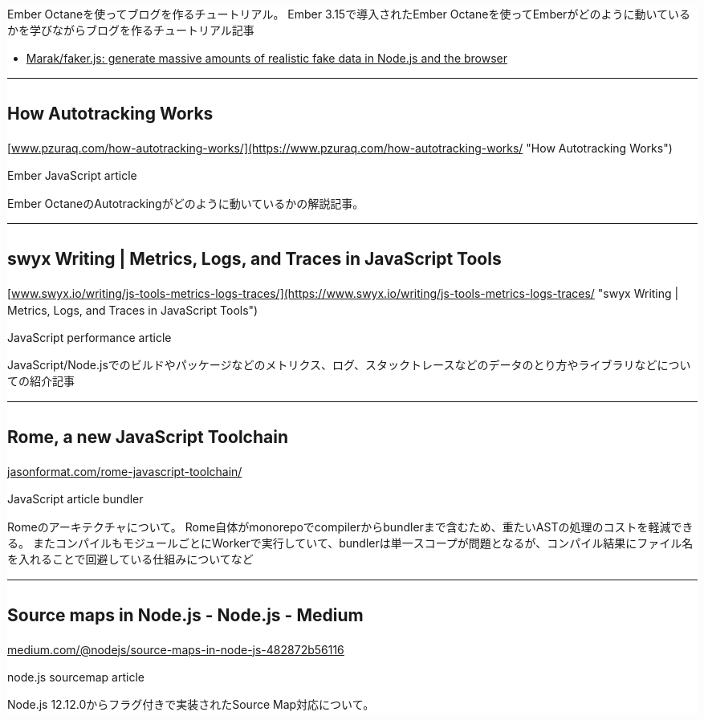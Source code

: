 Ember Octaneを使ってブログを作るチュートリアル。
Ember 3.15で導入されたEmber Octaneを使ってEmberがどのように動いているかを学びながらブログを作るチュートリアル記事

- [Marak/faker.js: generate massive amounts of realistic fake data in Node.js and the browser](https://github.com/marak/Faker.js/ "Marak/faker.js: generate massive amounts of realistic fake data in Node.js and the browser")

----

## How Autotracking Works
[www.pzuraq.com/how-autotracking-works/](https://www.pzuraq.com/how-autotracking-works/ "How Autotracking Works")
<p class="jser-tags jser-tag-icon"><span class="jser-tag">Ember</span> <span class="jser-tag">JavaScript</span> <span class="jser-tag">article</span></p>

Ember OctaneのAutotrackingがどのように動いているかの解説記事。


----

## swyx Writing | Metrics, Logs, and Traces in JavaScript Tools
[www.swyx.io/writing/js-tools-metrics-logs-traces/](https://www.swyx.io/writing/js-tools-metrics-logs-traces/ "swyx Writing | Metrics, Logs, and Traces in JavaScript Tools")
<p class="jser-tags jser-tag-icon"><span class="jser-tag">JavaScript</span> <span class="jser-tag">performance</span> <span class="jser-tag">article</span></p>

JavaScript/Node.jsでのビルドやパッケージなどのメトリクス、ログ、スタックトレースなどのデータのとり方やライブラリなどについての紹介記事


----

## Rome, a new JavaScript Toolchain
[jasonformat.com/rome-javascript-toolchain/](https://jasonformat.com/rome-javascript-toolchain/ "Rome, a new JavaScript Toolchain")
<p class="jser-tags jser-tag-icon"><span class="jser-tag">JavaScript</span> <span class="jser-tag">article</span> <span class="jser-tag">bundler</span></p>

Romeのアーキテクチャについて。
Rome自体がmonorepoでcompilerからbundlerまで含むため、重たいASTの処理のコストを軽減できる。
またコンパイルもモジュールごとにWorkerで実行していて、bundlerは単一スコープが問題となるが、コンパイル結果にファイル名を入れることで回避している仕組みについてなど


----

## Source maps in Node.js - Node.js - Medium
[medium.com/@nodejs/source-maps-in-node-js-482872b56116](https://medium.com/@nodejs/source-maps-in-node-js-482872b56116 "Source maps in Node.js - Node.js - Medium")
<p class="jser-tags jser-tag-icon"><span class="jser-tag">node.js</span> <span class="jser-tag">sourcemap</span> <span class="jser-tag">article</span></p>

Node.js 12.12.0からフラグ付きで実装されたSource Map対応について。

